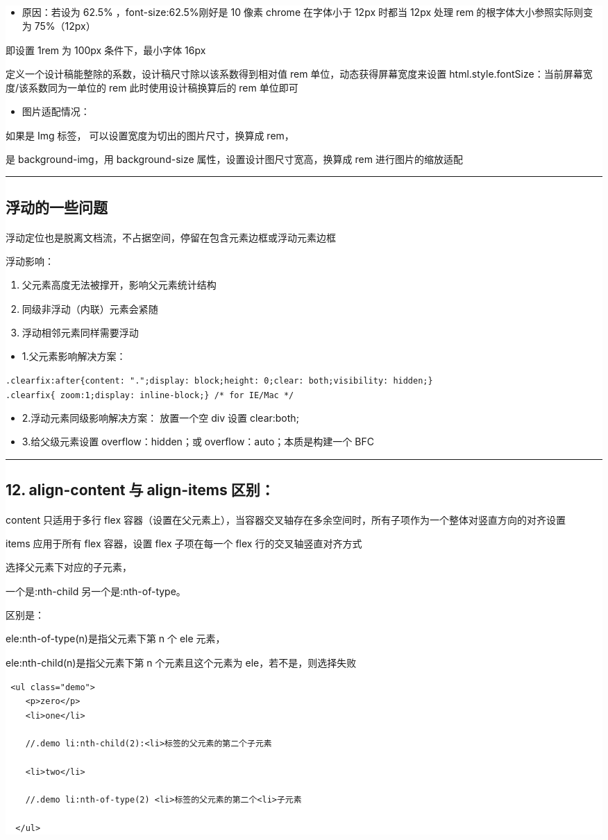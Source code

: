 - 原因：若设为 62.5% ，font-size:62.5%刚好是 10 像素 chrome 在字体小于 12px 时都当 12px 处理 rem 的根字体大小参照实际则变为 75%（12px）

即设置 1rem 为 100px 条件下，最小字体 16px

定义一个设计稿能整除的系数，设计稿尺寸除以该系数得到相对值 rem 单位，动态获得屏幕宽度来设置 html.style.fontSize：当前屏幕宽度/该系数同为一单位的 rem 此时使用设计稿换算后的 rem 单位即可

- 图片适配情况：

如果是 Img 标签， 可以设置宽度为切出的图片尺寸，换算成 rem，

是 background-img，用 background-size 属性，设置设计图尺寸宽高，换算成 rem 进行图片的缩放适配

---

## 浮动的一些问题

浮动定位也是脱离文档流，不占据空间，停留在包含元素边框或浮动元素边框

浮动影响：

1. 父元素高度无法被撑开，影响父元素统计结构

2. 同级非浮动（内联）元素会紧随

3. 浮动相邻元素同样需要浮动

- 1.父元素影响解决方案：

```
.clearfix:after{content: ".";display: block;height: 0;clear: both;visibility: hidden;}
.clearfix{ zoom:1;display: inline-block;} /* for IE/Mac */
```

- 2.浮动元素同级影响解决方案：
  放置一个空 div 设置 clear:both;

- 3.给父级元素设置 overflow：hidden；或 overflow：auto；本质是构建一个 BFC

---

## 12. align-content 与 align-items 区别：

content 只适用于多行 flex 容器（设置在父元素上），当容器交叉轴存在多余空间时，所有子项作为一个整体对竖直方向的对齐设置

items 应用于所有 flex 容器，设置 flex 子项在每一个 flex 行的交叉轴竖直对齐方式

选择父元素下对应的子元素，

一个是:nth-child 另一个是:nth-of-type。

区别是：

ele:nth-of-type(n)是指父元素下第 n 个 ele 元素，

ele:nth-child(n)是指父元素下第 n 个元素且这个元素为 ele，若不是，则选择失败

```
 <ul class="demo">
    <p>zero</p>
    <li>one</li>

	//.demo li:nth-child(2):<li>标签的父元素的第二个子元素

    <li>two</li>

	//.demo li:nth-of-type(2) <li>标签的父元素的第二个<li>子元素

  </ul>
```
